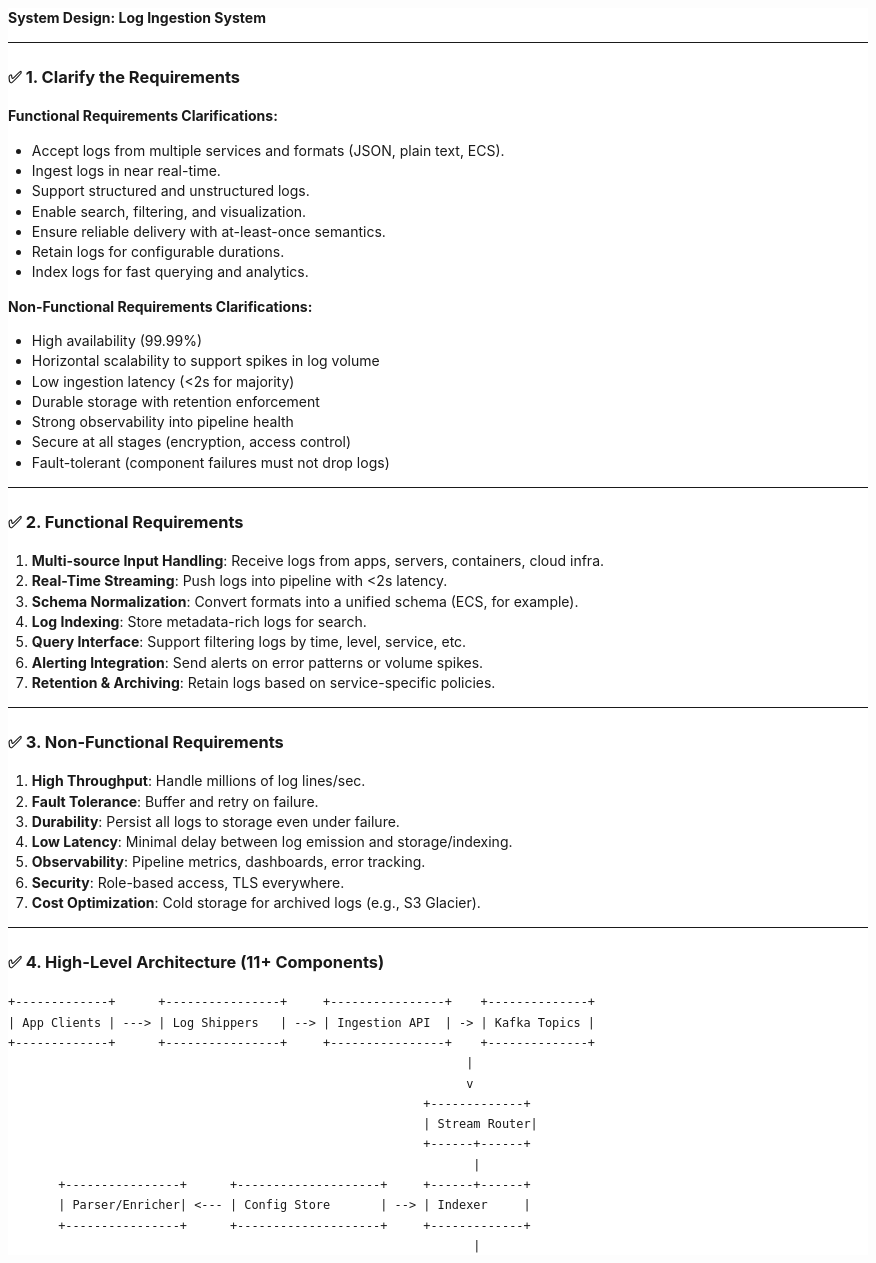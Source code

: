 **System Design: Log Ingestion System**

---

### ✅ 1. Clarify the Requirements

**Functional Requirements Clarifications:**
- Accept logs from multiple services and formats (JSON, plain text, ECS).
- Ingest logs in near real-time.
- Support structured and unstructured logs.
- Enable search, filtering, and visualization.
- Ensure reliable delivery with at-least-once semantics.
- Retain logs for configurable durations.
- Index logs for fast querying and analytics.

**Non-Functional Requirements Clarifications:**
- High availability (99.99%)
- Horizontal scalability to support spikes in log volume
- Low ingestion latency (<2s for majority)
- Durable storage with retention enforcement
- Strong observability into pipeline health
- Secure at all stages (encryption, access control)
- Fault-tolerant (component failures must not drop logs)

---

### ✅ 2. Functional Requirements

1. **Multi-source Input Handling**: Receive logs from apps, servers, containers, cloud infra.
2. **Real-Time Streaming**: Push logs into pipeline with <2s latency.
3. **Schema Normalization**: Convert formats into a unified schema (ECS, for example).
4. **Log Indexing**: Store metadata-rich logs for search.
5. **Query Interface**: Support filtering logs by time, level, service, etc.
6. **Alerting Integration**: Send alerts on error patterns or volume spikes.
7. **Retention & Archiving**: Retain logs based on service-specific policies.

---

### ✅ 3. Non-Functional Requirements

1. **High Throughput**: Handle millions of log lines/sec.
2. **Fault Tolerance**: Buffer and retry on failure.
3. **Durability**: Persist all logs to storage even under failure.
4. **Low Latency**: Minimal delay between log emission and storage/indexing.
5. **Observability**: Pipeline metrics, dashboards, error tracking.
6. **Security**: Role-based access, TLS everywhere.
7. **Cost Optimization**: Cold storage for archived logs (e.g., S3 Glacier).

---

### ✅ 4. High-Level Architecture (11+ Components)

```
+-------------+      +----------------+     +----------------+    +--------------+
| App Clients | ---> | Log Shippers   | --> | Ingestion API  | -> | Kafka Topics |
+-------------+      +----------------+     +----------------+    +--------------+
                                                                |
                                                                v
                                                          +-------------+
                                                          | Stream Router|
                                                          +------+------+
                                                                 |
       +----------------+      +--------------------+     +------+------+
       | Parser/Enricher| <--- | Config Store       | --> | Indexer     |
       +----------------+      +--------------------+     +-------------+
                                                                 |
```